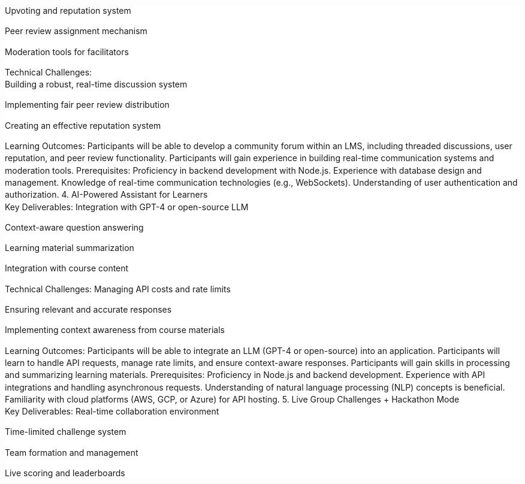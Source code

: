Upvoting and reputation system   

Peer review assignment mechanism   

Moderation tools for facilitators   

Technical Challenges:   
Building a robust, real-time discussion system   

Implementing fair peer review distribution   

Creating an effective reputation system   

Learning Outcomes:
Participants will be able to develop a community forum within an LMS, including threaded discussions, user reputation, and peer review functionality.
Participants will gain experience in building real-time communication systems and moderation tools.
Prerequisites:
Proficiency in backend development with Node.js.
Experience with database design and management.
Knowledge of real-time communication technologies (e.g., WebSockets).
Understanding of user authentication and authorization.
4. AI-Powered Assistant for Learners   
Key Deliverables:
Integration with GPT-4 or open-source LLM   

Context-aware question answering   

Learning material summarization   

Integration with course content   

Technical Challenges:
Managing API costs and rate limits   

Ensuring relevant and accurate responses   

Implementing context awareness from course materials   

Learning Outcomes:
Participants will be able to integrate an LLM (GPT-4 or open-source) into an application.
Participants will learn to handle API requests, manage rate limits, and ensure context-aware responses.
Participants will gain skills in processing and summarizing learning materials.
Prerequisites:
Proficiency in Node.js and backend development.
Experience with API integrations and handling asynchronous requests.
Understanding of natural language processing (NLP) concepts is beneficial.
Familiarity with cloud platforms (AWS, GCP, or Azure) for API hosting.
5. Live Group Challenges + Hackathon Mode   
Key Deliverables:
Real-time collaboration environment   

Time-limited challenge system   

Team formation and management   

Live scoring and leaderboards   
